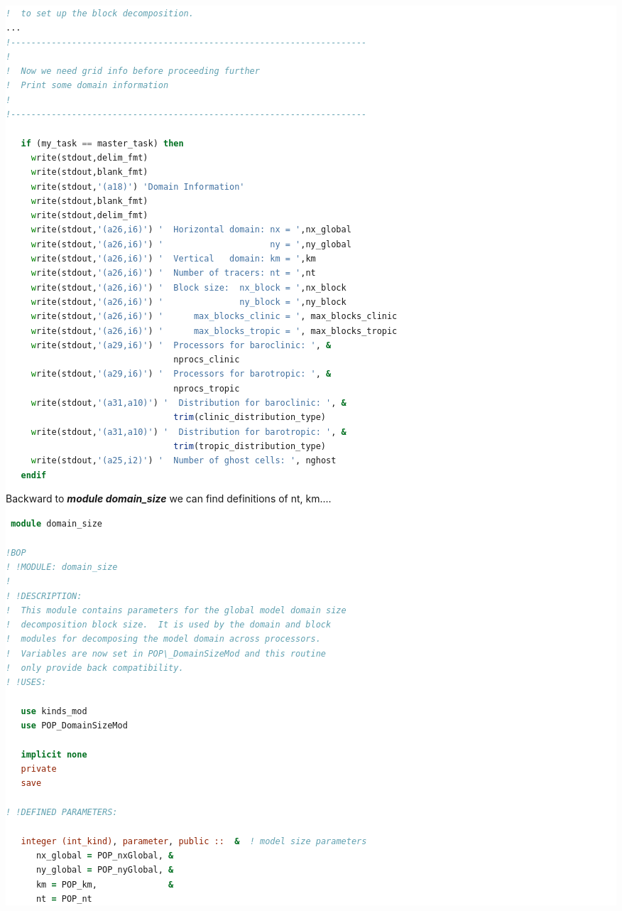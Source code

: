 ```fortran
!  to set up the block decomposition.
...
!----------------------------------------------------------------------
!
!  Now we need grid info before proceeding further
!  Print some domain information
!
!----------------------------------------------------------------------

   if (my_task == master_task) then
     write(stdout,delim_fmt)
     write(stdout,blank_fmt)
     write(stdout,'(a18)') 'Domain Information'
     write(stdout,blank_fmt)
     write(stdout,delim_fmt)
     write(stdout,'(a26,i6)') '  Horizontal domain: nx = ',nx_global
     write(stdout,'(a26,i6)') '                     ny = ',ny_global
     write(stdout,'(a26,i6)') '  Vertical   domain: km = ',km
     write(stdout,'(a26,i6)') '  Number of tracers: nt = ',nt
     write(stdout,'(a26,i6)') '  Block size:  nx_block = ',nx_block
     write(stdout,'(a26,i6)') '               ny_block = ',ny_block
     write(stdout,'(a26,i6)') '      max_blocks_clinic = ', max_blocks_clinic
     write(stdout,'(a26,i6)') '      max_blocks_tropic = ', max_blocks_tropic
     write(stdout,'(a29,i6)') '  Processors for baroclinic: ', &
                                 nprocs_clinic
     write(stdout,'(a29,i6)') '  Processors for barotropic: ', &
                                 nprocs_tropic
     write(stdout,'(a31,a10)') '  Distribution for baroclinic: ', &
                                 trim(clinic_distribution_type)
     write(stdout,'(a31,a10)') '  Distribution for barotropic: ', &
                                 trim(tropic_distribution_type)
     write(stdout,'(a25,i2)') '  Number of ghost cells: ', nghost
   endif
```

Backward to ***module domain_size*** we can find definitions of nt, km....
```fortran
 module domain_size

!BOP
! !MODULE: domain_size
!
! !DESCRIPTION:
!  This module contains parameters for the global model domain size
!  decomposition block size.  It is used by the domain and block
!  modules for decomposing the model domain across processors.
!  Variables are now set in POP\_DomainSizeMod and this routine
!  only provide back compatibility.
! !USES:

   use kinds_mod
   use POP_DomainSizeMod

   implicit none
   private
   save

! !DEFINED PARAMETERS:

   integer (int_kind), parameter, public ::  &  ! model size parameters
      nx_global = POP_nxGlobal, &
      ny_global = POP_nyGlobal, &
      km = POP_km,              &
      nt = POP_nt
```